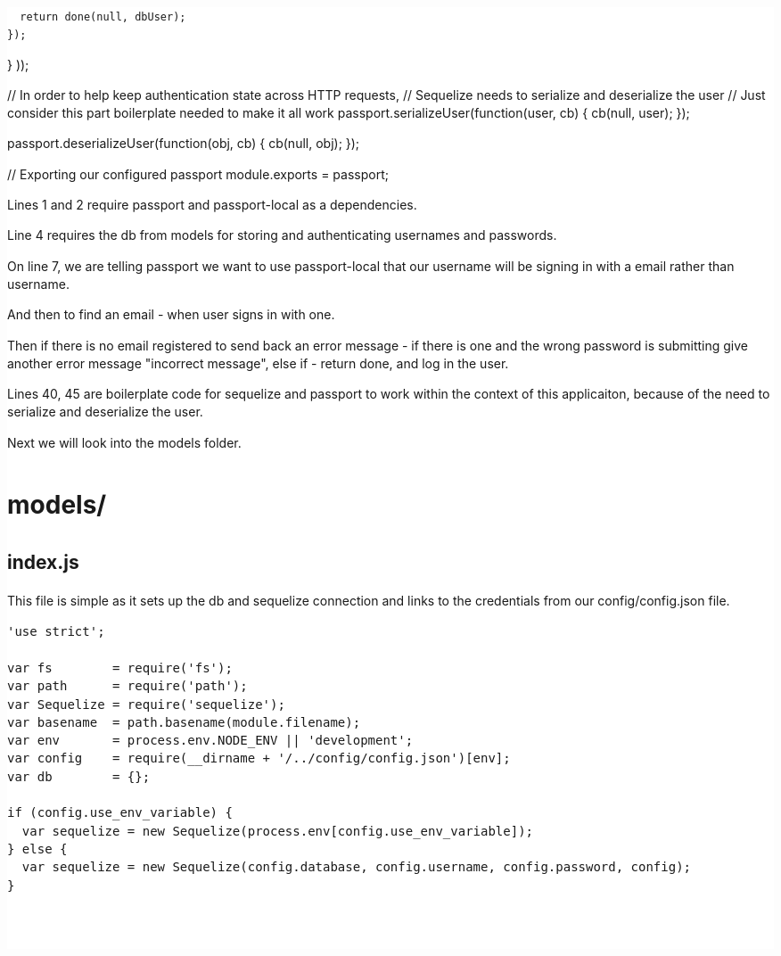       return done(null, dbUser);
    });
  }
));

// In order to help keep authentication state across HTTP requests,
// Sequelize needs to serialize and deserialize the user
// Just consider this part boilerplate needed to make it all work
passport.serializeUser(function(user, cb) {
  cb(null, user);
});

passport.deserializeUser(function(obj, cb) {
  cb(null, obj);
});

// Exporting our configured passport
module.exports = passport;
</pre>

Lines 1 and 2 require passport and passport-local as a dependencies.

Line 4 requires the db from models for storing and authenticating usernames and passwords. 

On line 7, we are telling passport we want to use passport-local that our username will be signing in with a email rather than username. 

And then to find an email - when user signs in with one. 

Then if there is no email registered to send back an error message - if there is one and the wrong password is submitting give another error message "incorrect message", else if - return done, and log in the user. 

Lines 40, 45 are boilerplate code for sequelize and passport to work within the context of this applicaiton, because of the need to serialize and deserialize the user. 

Next we will look into the models folder. 

# models/ 

## index.js

This file is simple as it sets up the db and sequelize connection and links to the credentials from our config/config.json file. 

<pre>'use strict';

var fs        = require('fs');
var path      = require('path');
var Sequelize = require('sequelize');
var basename  = path.basename(module.filename);
var env       = process.env.NODE_ENV || 'development';
var config    = require(__dirname + '/../config/config.json')[env];
var db        = {};

if (config.use_env_variable) {
  var sequelize = new Sequelize(process.env[config.use_env_variable]);
} else {
  var sequelize = new Sequelize(config.database, config.username, config.password, config);
}
